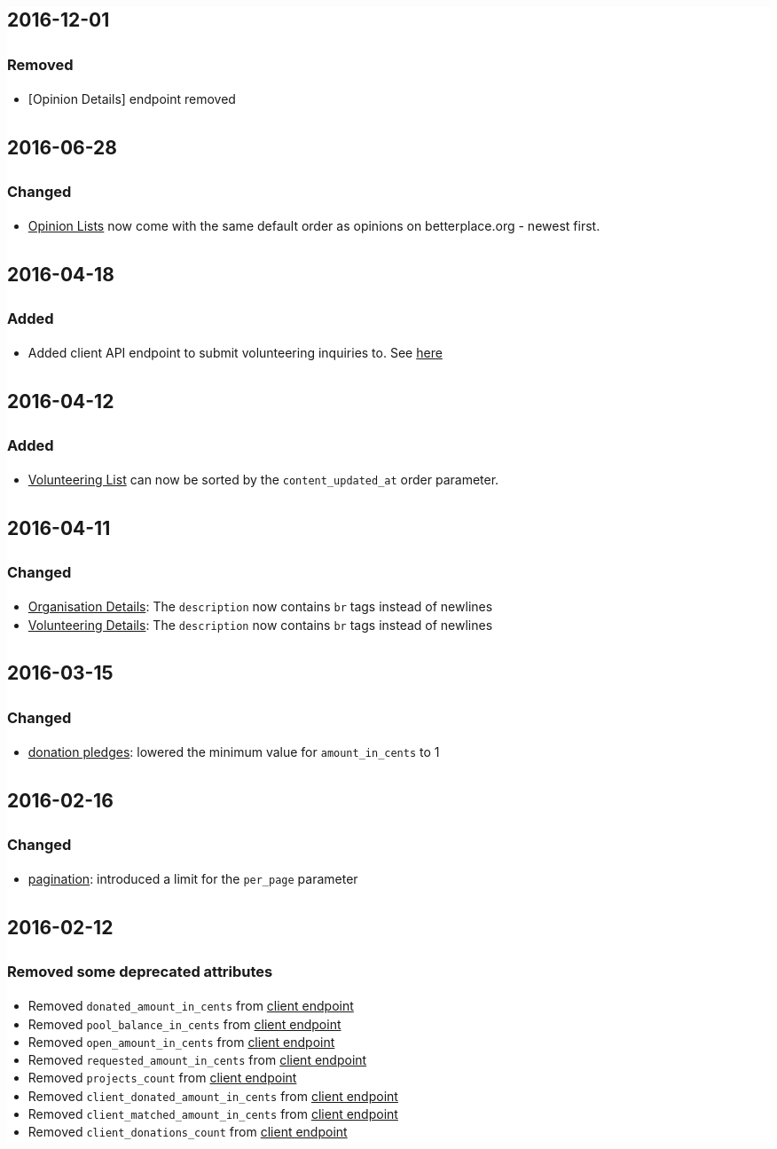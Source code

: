 
## 2016-12-01
### Removed
- [Opinion Details] endpoint removed


## 2016-06-28
### Changed
- [Opinion Lists](sections/opinions_list.md) now come with the same default order as opinions on betterplace.org - newest first.


## 2016-04-18
### Added
- Added client API endpoint to submit volunteering inquiries to.
  See [here](sections/volunteering_inquiries.md)


## 2016-04-12
### Added
- [Volunteering List](sections/volunteering_list.md) can now be sorted by the
  `content_updated_at` order parameter.


## 2016-04-11
### Changed
- [Organisation Details](sections/organisation_details.md): The `description` now contains `br` tags instead of newlines
- [Volunteering Details](sections/volunteering_details.md): The `description` now contains `br` tags instead of newlines


## 2016-03-15
### Changed
- [donation pledges](sections/client_donation_pledges.md): lowered the minimum value for `amount_in_cents` to 1


## 2016-02-16
### Changed
- [pagination](README.md#pagination): introduced a limit for the `per_page` parameter


## 2016-02-12
### Removed some deprecated attributes
- Removed `donated_amount_in_cents` from [client endpoint](sections/client_details.md)
- Removed `pool_balance_in_cents` from [client endpoint](sections/client_details.md)
- Removed `open_amount_in_cents` from [client endpoint](sections/client_details.md)
- Removed `requested_amount_in_cents` from [client endpoint](sections/client_details.md)
- Removed `projects_count` from [client endpoint](sections/client_details.md)
- Removed `client_donated_amount_in_cents` from [client endpoint](sections/client_details.md)
- Removed `client_matched_amount_in_cents` from [client endpoint](sections/client_details.md)
- Removed `client_donations_count` from [client endpoint](sections/client_details.md)
